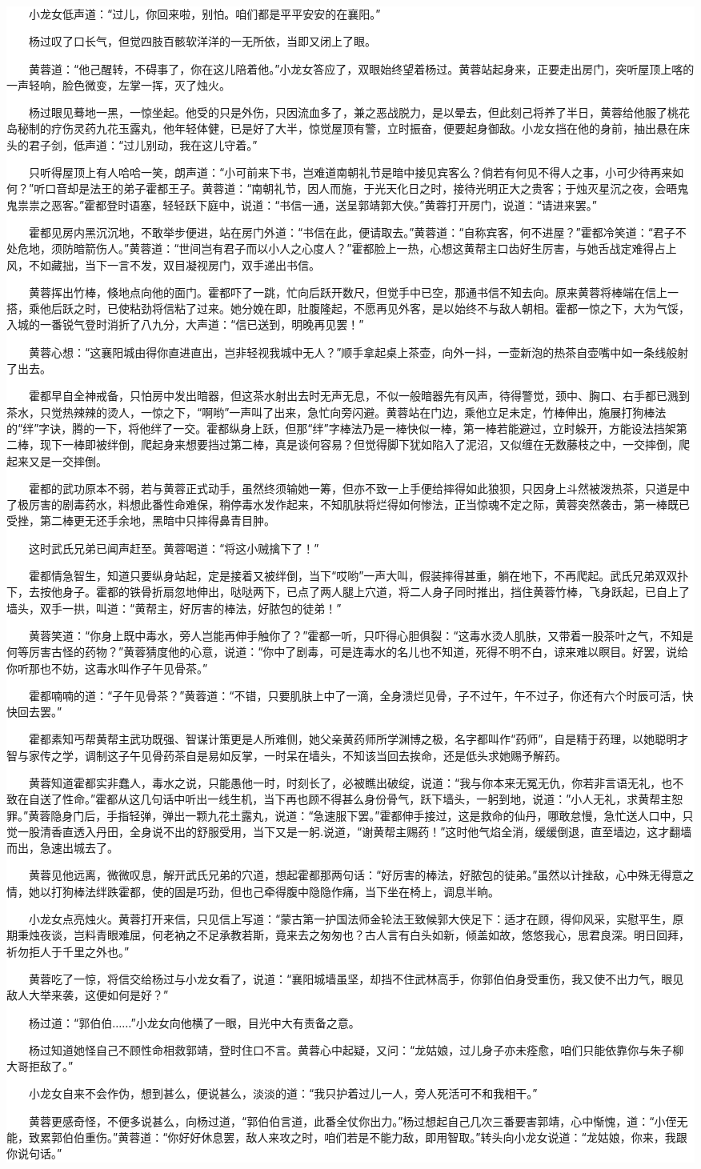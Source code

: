 　　小龙女低声道：“过儿，你回来啦，别怕。咱们都是平平安安的在襄阳。”

　　杨过叹了口长气，但觉四肢百骸软洋洋的一无所依，当即又闭上了眼。

　　黄蓉道：“他己醒转，不碍事了，你在这儿陪着他。”小龙女答应了，双眼始终望着杨过。黄蓉站起身来，正要走出房门，突听屋顶上喀的一声轻响，脸色微变，左掌一挥，灭了烛火。

　　杨过眼见蓦地一黑，一惊坐起。他受的只是外伤，只因流血多了，兼之恶战脱力，是以晕去，但此刻己将养了半日，黄蓉给他服了桃花岛秘制的疗伤灵药九花玉露丸，他年轻体健，已是好了大半，惊觉屋顶有警，立时振奋，便要起身御敌。小龙女挡在他的身前，抽出悬在床头的君子剑，低声道：“过儿别动，我在这儿守着。”

　　只听得屋顶上有人哈哈一笑，朗声道：“小可前来下书，岂难道南朝礼节是暗中接见宾客么？倘若有何见不得人之事，小可少待再来如何？”听口音却是法王的弟子霍都王子。黄蓉道：“南朝礼节，因人而施，于光天化日之时，接待光明正大之贵客；于烛灭星沉之夜，会晤鬼鬼祟祟之恶客。”霍都登时语塞，轻轻跃下庭中，说道：“书信一通，送呈郭靖郭大侠。”黄蓉打开房门，说道：“请进来罢。”

　　霍都见房内黑沉沉地，不敢举步便进，站在房门外道：“书信在此，便请取去。”黄蓉道：“自称宾客，何不进屋？”霍都冷笑道：“君子不处危地，须防暗箭伤人。”黄蓉道：“世间岂有君子而以小人之心度人？”霍都脸上一热，心想这黄帮主口齿好生厉害，与她舌战定难得占上风，不如藏拙，当下一言不发，双目凝视房门，双手递出书信。

　　黄蓉挥出竹棒，倏地点向他的面门。霍都吓了一跳，忙向后跃开数尺，但觉手中已空，那通书信不知去向。原来黄蓉将棒端在信上一搭，乘他后跃之时，已使粘劲将信粘了过来。她分娩在即，肚腹隆起，不愿再见外客，是以始终不与敌人朝相。霍都一惊之下，大为气馁，入城的一番锐气登时消折了八九分，大声道：“信已送到，明晚再见罢！”

　　黄蓉心想：“这襄阳城由得你直进直出，岂非轻视我城中无人？”顺手拿起桌上茶壶，向外一抖，一壶新泡的热茶自壶嘴中如一条线般射了出去。

　　霍都早自全神戒备，只怕房中发出暗器，但这茶水射出去时无声无息，不似一般暗器先有风声，待得警觉，颈中、胸口、右手都已溅到茶水，只觉热辣辣的烫人，一惊之下，“啊哟”一声叫了出来，急忙向旁闪避。黄蓉站在门边，乘他立足未定，竹棒伸出，施展打狗棒法的“绊”字诀，腾的一下，将他绊了一交。霍都纵身上跃，但那“绊”字棒法乃是一棒快似一棒，第一棒若能避过，立时躲开，方能设法挡架第二棒，现下一棒即被绊倒，爬起身来想要挡过第二棒，真是谈何容易？但觉得脚下犹如陷入了泥沼，又似缠在无数藤枝之中，一交摔倒，爬起来又是一交摔倒。

　　霍都的武功原本不弱，若与黄蓉正式动手，虽然终须输她一筹，但亦不致一上手便给摔得如此狼狈，只因身上斗然被泼热茶，只道是中了极厉害的剧毒药水，料想此番性命难保，稍停毒水发作起来，不知肌肤将烂得如何惨法，正当惊魂不定之际，黄蓉突然袭击，第一棒既已受挫，第二棒更无还手余地，黑暗中只摔得鼻青目肿。

　　这时武氏兄弟已闻声赶至。黄蓉喝道：“将这小贼擒下了！”

　　霍都情急智生，知道只要纵身站起，定是接着又被绊倒，当下“哎哟”一声大叫，假装摔得甚重，躺在地下，不再爬起。武氏兄弟双双扑下，去按他身子。霍都的铁骨折扇忽地伸出，哒哒两下，已点了两人腿上穴道，将二人身子同时推出，挡住黄蓉竹棒，飞身跃起，已自上了墙头，双手一拱，叫道：“黄帮主，好厉害的棒法，好脓包的徒弟！”

　　黄蓉笑道：“你身上既中毒水，旁人岂能再伸手触你了？”霍都一听，只吓得心胆俱裂：“这毒水烫人肌肤，又带着一股茶叶之气，不知是何等厉害古怪的药物？”黄蓉猜度他的心意，说道：“你中了剧毒，可是连毒水的名儿也不知道，死得不明不白，谅来难以瞑目。好罢，说给你听那也不妨，这毒水叫作子午见骨茶。”

　　霍都喃喃的道：“子午见骨茶？”黄蓉道：“不错，只要肌肤上中了一滴，全身溃烂见骨，子不过午，午不过子，你还有六个时辰可活，快快回去罢。”

　　霍都素知丐帮黄帮主武功既强、智谋计策更是人所难侧，她父亲黄药师所学渊博之极，名字都叫作“药师”，自是精于药理，以她聪明才智与家传之学，调制这子午见骨药茶自是易如反掌，一时呆在墙头，不知该当回去挨命，还是低头求她赐予解药。

　　黄蓉知道霍都实非蠢人，毒水之说，只能愚他一时，时刻长了，必被瞧出破绽，说道：“我与你本来无冤无仇，你若非言语无礼，也不致在自送了性命。”霍都从这几句话中听出一线生机，当下再也顾不得甚么身份骨气，跃下墙头，一躬到地，说道：”小人无礼，求黄帮主恕罪。”黄蓉隐身门后，手指轻弹，弹出一颗九花土露丸，说道：“急速服下罢。”霍都伸手接过，这是救命的仙丹，哪敢怠慢，急忙送人口中，只觉一股清香直透入丹田，全身说不出的舒服受用，当下又是一躬.说道，“谢黄帮主赐药！”这时他气焰全消，缓缓倒退，直至墙边，这才翻墙而出，急速出城去了。

　　黄蓉见他远离，微微叹息，解开武氏兄弟的穴道，想起霍都那两句话：“好厉害的棒法，好脓包的徒弟。”虽然以计挫敌，心中殊无得意之情，她以打狗棒法绊跌霍都，使的固是巧劲，但也己牵得腹中隐隐作痛，当下坐在椅上，调息半晌。

　　小龙女点亮烛火。黄蓉打开来信，只见信上写道：“蒙古第一护国法师金轮法王致候郭大侠足下：适才在顾，得仰风采，实慰平生，原期秉烛夜谈，岂料青眼难屈，何老衲之不足承教若斯，竟来去之匆匆也？古人言有白头如新，倾盖如故，悠悠我心，思君良深。明日回拜，祈勿拒人于千里之外也。”

　　黄蓉吃了一惊，将信交给杨过与小龙女看了，说道：“襄阳城墙虽坚，却挡不住武林高手，你郭伯伯身受重伤，我又使不出力气，眼见敌人大举来袭，这便如何是好？”

　　杨过道：“郭伯伯……”小龙女向他横了一眼，目光中大有责备之意。

　　杨过知道她怪自己不顾性命相救郭靖，登时住口不言。黄蓉心中起疑，又问：“龙姑娘，过儿身子亦未痊愈，咱们只能依靠你与朱子柳大哥拒敌了。”

　　小龙女自来不会作伪，想到甚么，便说甚么，淡淡的道：“我只护着过儿一人，旁人死活可不和我相干。”

　　黄蓉更感奇怪，不便多说甚么，向杨过道，“郭伯伯言道，此番全仗你出力。”杨过想起自己几次三番要害郭靖，心中惭愧，道：“小侄无能，致累郭伯伯重伤。”黄蓉道：“你好好休息罢，敌人来攻之时，咱们若是不能力敌，即用智取。”转头向小龙女说道：“龙姑娘，你来，我跟你说句话。”
